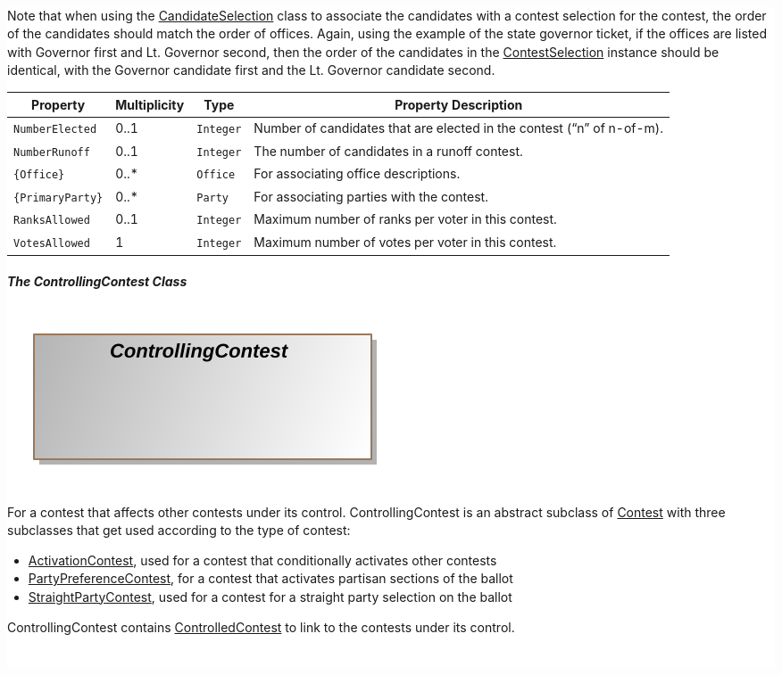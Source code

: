 Note that when using the [CandidateSelection](#_17_0_2_4_d420315_1392145640524_831493_2562) class to associate the candidates with a contest selection for the contest, the order of the candidates should match the order of offices. Again, using the example of the state governor ticket, if the offices are listed with Governor first and Lt. Governor second, then the order of the candidates in the [ContestSelection](#_17_0_2_4_78e0236_1389372124445_11077_2906) instance should be identical, with the Governor candidate first and the Lt. Governor candidate second.

Property  | Multiplicity | Type | Property Description
--------- | ------------ | ---- | ---------------------
<a name="_17_0_2_4_78e0236_1389797739578_12603_4129"></a>`NumberElected`|0..1|`Integer`|Number of candidates that are elected in the contest (“n” of n-of-m).
<a name="_18_0_2_6340208_1498659576131_900303_4636"></a>`NumberRunoff`|0..1|`Integer`|The number of candidates in a runoff contest.
<a name="_17_0_5_1_43401a7_1400624734486_732685_3699"></a>`{Office}`|0..*|`Office`|For associating office descriptions.
<a name="_17_0_2_4_78e0236_1389735000217_728769_4016"></a>`{PrimaryParty}`|0..*|`Party`|For associating parties with the contest.
<a name="_19_0_4_2a60152_1662209248862_743403_10031"></a>`RanksAllowed`|0..1|`Integer`|Maximum number of ranks per voter in this contest.
<a name="_17_0_2_4_78e0236_1389797728177_241732_4126"></a>`VotesAllowed`|1|`Integer`|Maximum number of votes per voter in this contest.



#### <a name="_19_0_4_43701b0_1657539979421_509884_5407"></a>*The **ControllingContest** Class*

![Image of ControllingContest](BallotDefinition_UML_Model_Documentation_files/_19_0_4_43701b0_1657539979421_509884_5407.svg)

For a contest that affects other contests under its control.
ControllingContest is an abstract subclass of [Contest](#_17_0_2_4_78e0236_1389366251994_876831_2400) with three subclasses that get used according to the type of contest:

 *  [ActivationContest](#_19_0_4_43701b0_1657644824107_634969_5936), used for a contest that conditionally activates other contests
 *  [PartyPreferenceContest](#_19_0_4_43701b0_1657644855685_740858_5970), for a contest that activates partisan sections of the ballot
 *  [StraightPartyContest](#_17_0_2_4_d420315_1393514218965_55008_3144), used for a contest for a straight party selection on the ballot

ControllingContest contains [ControlledContest](#_19_0_4_43701b0_1657540039668_121088_5440) to link to the contests under its control.

 